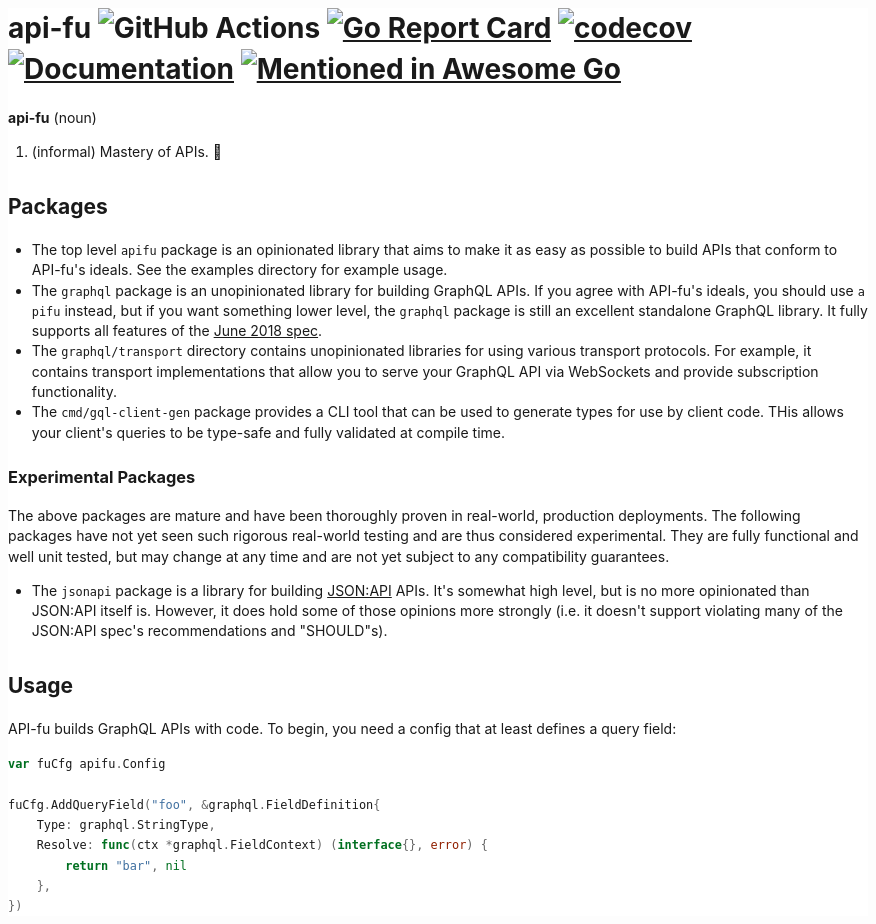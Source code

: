 # api-fu ![GitHub Actions](https://github.com/ccbrown/api-fu/workflows/Build/badge.svg) [![Go Report Card](https://goreportcard.com/badge/github.com/ccbrown/api-fu)](https://goreportcard.com/report/github.com/ccbrown/api-fu) [![codecov](https://codecov.io/gh/ccbrown/api-fu/branch/master/graph/badge.svg)](https://codecov.io/gh/ccbrown/api-fu) [![Documentation](https://godoc.org/github.com/ccbrown/api-fu?status.svg)](https://godoc.org/github.com/ccbrown/api-fu) [![Mentioned in Awesome Go](https://awesome.re/mentioned-badge.svg)](https://github.com/avelino/awesome-go)

**api-fu** (noun)
  1. (informal) Mastery of APIs. 💪

## Packages

* The top level `apifu` package is an opinionated library that aims to make it as easy as possible to build APIs that conform to API-fu's ideals. See the examples directory for example usage.
* The `graphql` package is an unopinionated library for building GraphQL APIs. If you agree with API-fu's ideals, you should use `apifu` instead, but if you want something lower level, the `graphql` package is still an excellent standalone GraphQL library. It fully supports all features of the [June 2018 spec](https://graphql.github.io/graphql-spec/June2018/).
* The `graphql/transport` directory contains unopinionated libraries for using various transport protocols. For example, it contains transport implementations that allow you to serve your GraphQL API via WebSockets and provide subscription functionality.
* The `cmd/gql-client-gen` package provides a CLI tool that can be used to generate types for use by client code. THis allows your client's queries to be type-safe and fully validated at compile time.

### Experimental Packages

The above packages are mature and have been thoroughly proven in real-world, production deployments. The following packages have not yet seen such rigorous real-world testing and are thus considered experimental. They are fully functional and well unit tested, but may change at any time and are not yet subject to any compatibility guarantees.

* The `jsonapi` package is a library for building [JSON:API](https://jsonapi.org) APIs. It's somewhat high level, but is no more opinionated than JSON:API itself is. However, it does hold some of those opinions more strongly (i.e. it doesn't support violating many of the JSON:API spec's recommendations and "SHOULD"s).

## Usage

API-fu builds GraphQL APIs with code. To begin, you need a config that at least defines a query field:

```go
var fuCfg apifu.Config

fuCfg.AddQueryField("foo", &graphql.FieldDefinition{
    Type: graphql.StringType,
    Resolve: func(ctx *graphql.FieldContext) (interface{}, error) {
        return "bar", nil
    },
})
```
